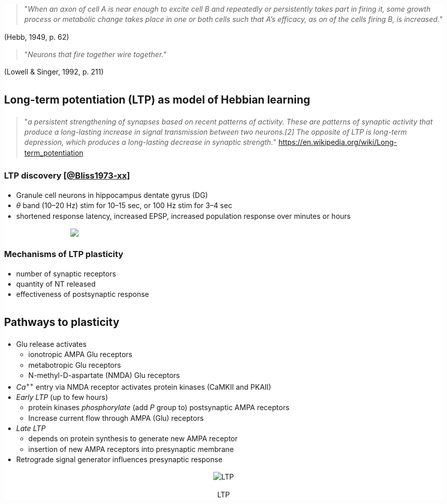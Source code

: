 > "*When an axon of cell A is near enough to excite cell B and repeatedly or persistently takes part in firing it, some growth process or metabolic change takes place in one or both cells such that A’s efficacy, as on of the cells firing B, is increased.*"

(Hebb, 1949, p. 62)

> "*Neurons that fire together wire together.*"

(Lowell & Singer, 1992, p. 211)

## Long-term potentiation (LTP) as model of Hebbian learning

> "*a persistent strengthening of synapses based on recent patterns of activity. These are patterns of synaptic activity that produce a long-lasting increase in signal transmission between two neurons.[2] The opposite of LTP is long-term depression, which produces a long-lasting decrease in synaptic strength.*"
> <https://en.wikipedia.org/wiki/Long-term_potentiation>

### LTP discovery [[@Bliss1973-xx]](http://doi.org/10.1113/jphysiol.1973.sp010273/full)

- Granule cell neurons in hippocampus dentate gyrus (DG)
- $\theta$ band (10–20 Hz) stim for 10–15 sec, or 100 Hz stim for 3–4 sec
- shortened response latency, increased EPSP, increased population response over minutes or hours

<img src="https://upload.wikimedia.org/wikipedia/commons/thumb/b/b9/LTP_exemplar.jpg/1200px-LTP_exemplar.jpg" width="600px" style="display: block; margin: auto;" />

### Mechanisms of LTP plasticity

- number of synaptic receptors
- quantity of NT released
- effectiveness of postsynaptic response

## Pathways to plasticity

- Glu release activates
    - ionotropic AMPA Glu receptors
    - metabotropic Glu receptors
    - N-methyl-D-aspartate (NMDA) Glu receptors
- $Ca^{++}$ entry via NMDA receptor activates protein kinases (CaMKII and PKAII)
- *Early LTP* (up to few hours)
    - protein kinases *phosphorylate* (add $P$ group to) postsynaptic AMPA receptors
    - Increase current flow through AMPA (Glu) receptors
- *Late LTP*
    - depends on protein synthesis to generate new AMPA receptor
    - insertion of new AMPA receptors into presynaptic membrane
- Retrograde signal generator influences presynaptic response

<div class="figure" style="text-align: center">
<img src="http://www.pitt.edu/~super1/lecture/lec14361/img024.GIF" alt="LTP" width="600px" />
<p class="caption">LTP</p>
</div>
